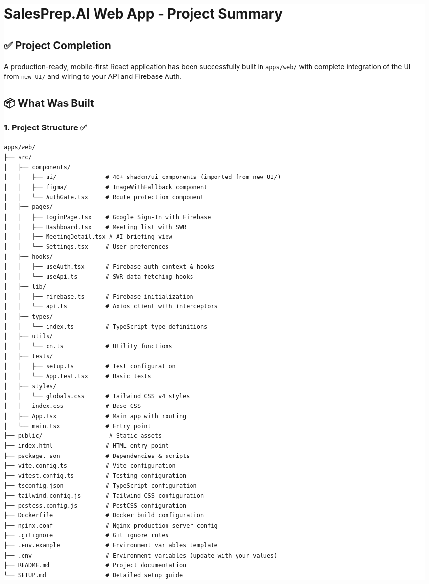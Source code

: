 # SalesPrep.AI Web App - Project Summary

## ✅ Project Completion

A production-ready, mobile-first React application has been successfully built in `apps/web/` with complete integration of the UI from `new UI/` and wiring to your API and Firebase Auth.

## 📦 What Was Built

### 1. Project Structure ✅
```
apps/web/
├── src/
│   ├── components/
│   │   ├── ui/              # 40+ shadcn/ui components (imported from new UI/)
│   │   ├── figma/           # ImageWithFallback component
│   │   └── AuthGate.tsx     # Route protection component
│   ├── pages/
│   │   ├── LoginPage.tsx    # Google Sign-In with Firebase
│   │   ├── Dashboard.tsx    # Meeting list with SWR
│   │   ├── MeetingDetail.tsx # AI briefing view
│   │   └── Settings.tsx     # User preferences
│   ├── hooks/
│   │   ├── useAuth.tsx      # Firebase auth context & hooks
│   │   └── useApi.ts        # SWR data fetching hooks
│   ├── lib/
│   │   ├── firebase.ts      # Firebase initialization
│   │   └── api.ts           # Axios client with interceptors
│   ├── types/
│   │   └── index.ts         # TypeScript type definitions
│   ├── utils/
│   │   └── cn.ts            # Utility functions
│   ├── tests/
│   │   ├── setup.ts         # Test configuration
│   │   └── App.test.tsx     # Basic tests
│   ├── styles/
│   │   └── globals.css      # Tailwind CSS v4 styles
│   ├── index.css            # Base CSS
│   ├── App.tsx              # Main app with routing
│   └── main.tsx             # Entry point
├── public/                   # Static assets
├── index.html               # HTML entry point
├── package.json             # Dependencies & scripts
├── vite.config.ts           # Vite configuration
├── vitest.config.ts         # Testing configuration
├── tsconfig.json            # TypeScript configuration
├── tailwind.config.js       # Tailwind CSS configuration
├── postcss.config.js        # PostCSS configuration
├── Dockerfile               # Docker build configuration
├── nginx.conf               # Nginx production server config
├── .gitignore               # Git ignore rules
├── .env.example             # Environment variables template
├── .env                     # Environment variables (update with your values)
├── README.md                # Project documentation
└── SETUP.md                 # Detailed setup guide
```
